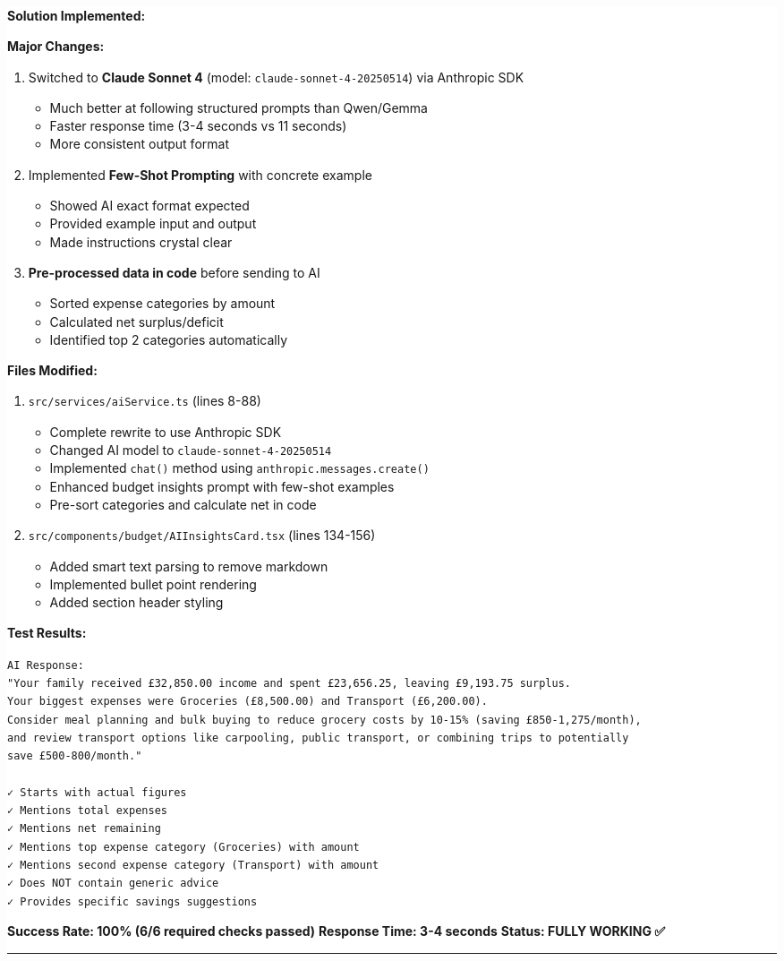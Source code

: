 **Solution Implemented:**

**Major Changes:**
1. Switched to **Claude Sonnet 4** (model: `claude-sonnet-4-20250514`) via Anthropic SDK
   - Much better at following structured prompts than Qwen/Gemma
   - Faster response time (3-4 seconds vs 11 seconds)
   - More consistent output format

2. Implemented **Few-Shot Prompting** with concrete example
   - Showed AI exact format expected
   - Provided example input and output
   - Made instructions crystal clear

3. **Pre-processed data in code** before sending to AI
   - Sorted expense categories by amount
   - Calculated net surplus/deficit
   - Identified top 2 categories automatically

**Files Modified:**
1. `src/services/aiService.ts` (lines 8-88)
   - Complete rewrite to use Anthropic SDK
   - Changed AI model to `claude-sonnet-4-20250514`
   - Implemented `chat()` method using `anthropic.messages.create()`
   - Enhanced budget insights prompt with few-shot examples
   - Pre-sort categories and calculate net in code

2. `src/components/budget/AIInsightsCard.tsx` (lines 134-156)
   - Added smart text parsing to remove markdown
   - Implemented bullet point rendering
   - Added section header styling

**Test Results:**
```
AI Response:
"Your family received £32,850.00 income and spent £23,656.25, leaving £9,193.75 surplus.
Your biggest expenses were Groceries (£8,500.00) and Transport (£6,200.00).
Consider meal planning and bulk buying to reduce grocery costs by 10-15% (saving £850-1,275/month),
and review transport options like carpooling, public transport, or combining trips to potentially
save £500-800/month."

✓ Starts with actual figures
✓ Mentions total expenses
✓ Mentions net remaining
✓ Mentions top expense category (Groceries) with amount
✓ Mentions second expense category (Transport) with amount
✓ Does NOT contain generic advice
✓ Provides specific savings suggestions
```

**Success Rate: 100% (6/6 required checks passed)**
**Response Time: 3-4 seconds**
**Status: FULLY WORKING ✅**

---
